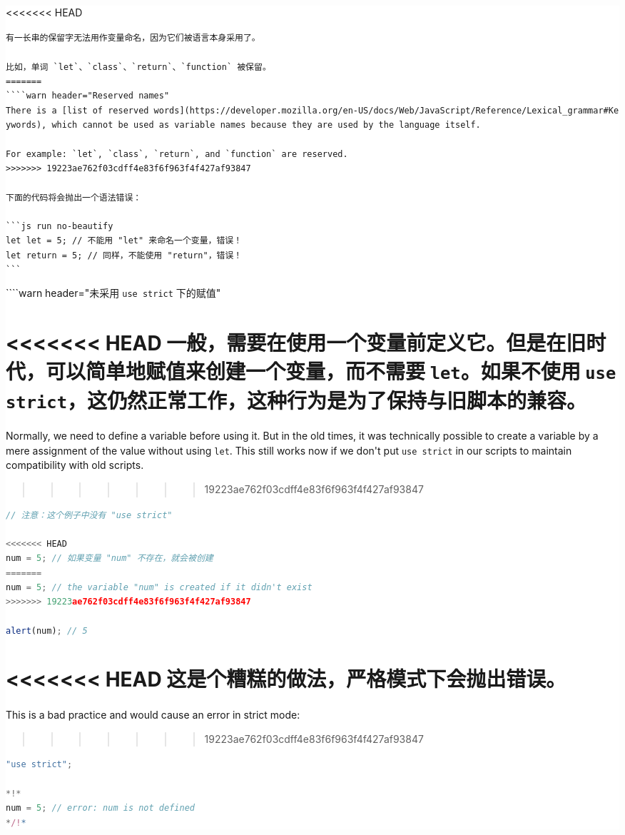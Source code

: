<<<<<<< HEAD
````warn header="保留字"
有一长串的保留字无法用作变量命名，因为它们被语言本身采用了。

比如，单词 `let`、`class`、`return`、`function` 被保留。
=======
````warn header="Reserved names"
There is a [list of reserved words](https://developer.mozilla.org/en-US/docs/Web/JavaScript/Reference/Lexical_grammar#Keywords), which cannot be used as variable names because they are used by the language itself.

For example: `let`, `class`, `return`, and `function` are reserved.
>>>>>>> 19223ae762f03cdff4e83f6f963f4f427af93847

下面的代码将会抛出一个语法错误：

```js run no-beautify
let let = 5; // 不能用 "let" 来命名一个变量，错误！
let return = 5; // 同样，不能使用 "return"，错误！
```
````

````warn header="未采用 `use strict` 下的赋值"

<<<<<<< HEAD
一般，需要在使用一个变量前定义它。但是在旧时代，可以简单地赋值来创建一个变量，而不需要 `let`。如果不使用 `use strict`，这仍然正常工作，这种行为是为了保持与旧脚本的兼容。
=======
Normally, we need to define a variable before using it. But in the old times, it was technically possible to create a variable by a mere assignment of the value without using `let`. This still works now if we don't put `use strict` in our scripts to maintain compatibility with old scripts.
>>>>>>> 19223ae762f03cdff4e83f6f963f4f427af93847

```js run no-strict
// 注意：这个例子中没有 "use strict"

<<<<<<< HEAD
num = 5; // 如果变量 "num" 不存在，就会被创建
=======
num = 5; // the variable "num" is created if it didn't exist
>>>>>>> 19223ae762f03cdff4e83f6f963f4f427af93847

alert(num); // 5
```

<<<<<<< HEAD
这是个糟糕的做法，严格模式下会抛出错误。
=======
This is a bad practice and would cause an error in strict mode:
>>>>>>> 19223ae762f03cdff4e83f6f963f4f427af93847

```js
"use strict";

*!*
num = 5; // error: num is not defined
*/!*
```
````
